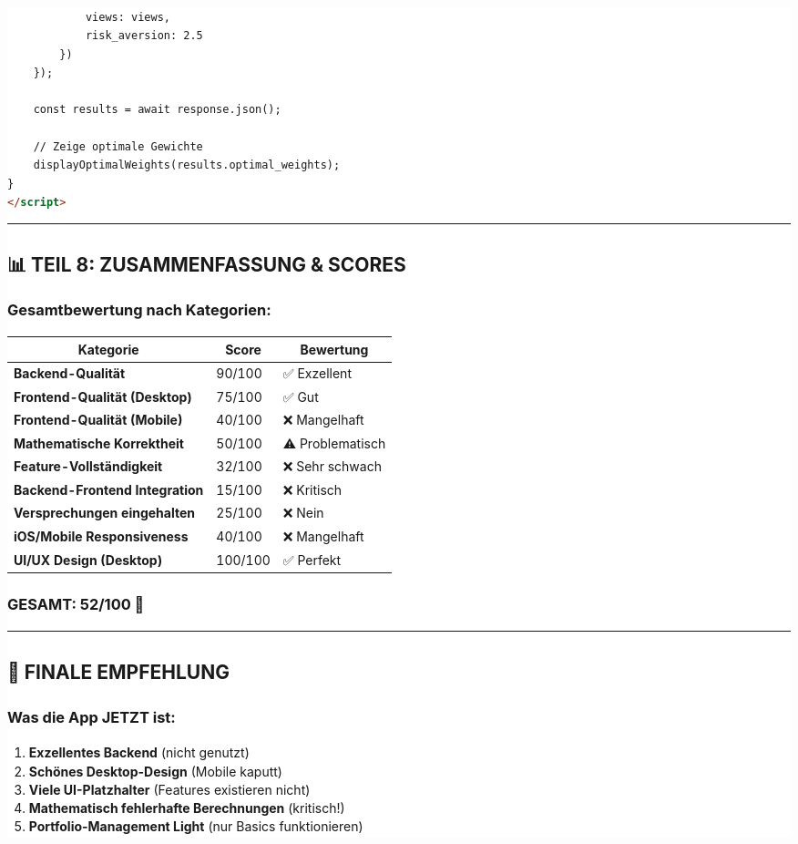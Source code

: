 ```html
            views: views,
            risk_aversion: 2.5
        })
    });
    
    const results = await response.json();
    
    // Zeige optimale Gewichte
    displayOptimalWeights(results.optimal_weights);
}
</script>
```

---

## 📊 TEIL 8: ZUSAMMENFASSUNG & SCORES

### **Gesamtbewertung nach Kategorien:**

| Kategorie | Score | Bewertung |
|-----------|-------|-----------|
| **Backend-Qualität** | 90/100 | ✅ Exzellent |
| **Frontend-Qualität (Desktop)** | 75/100 | ✅ Gut |
| **Frontend-Qualität (Mobile)** | 40/100 | ❌ Mangelhaft |
| **Mathematische Korrektheit** | 50/100 | ⚠️ Problematisch |
| **Feature-Vollständigkeit** | 32/100 | ❌ Sehr schwach |
| **Backend-Frontend Integration** | 15/100 | ❌ Kritisch |
| **Versprechungen eingehalten** | 25/100 | ❌ Nein |
| **iOS/Mobile Responsiveness** | 40/100 | ❌ Mangelhaft |
| **UI/UX Design (Desktop)** | 100/100 | ✅ Perfekt |

### **GESAMT: 52/100** 🔴

---

## 🎯 FINALE EMPFEHLUNG

### **Was die App JETZT ist:**

1. **Exzellentes Backend** (nicht genutzt)
2. **Schönes Desktop-Design** (Mobile kaputt)
3. **Viele UI-Platzhalter** (Features existieren nicht)
4. **Mathematisch fehlerhafte Berechnungen** (kritisch!)
5. **Portfolio-Management Light** (nur Basics funktionieren)
